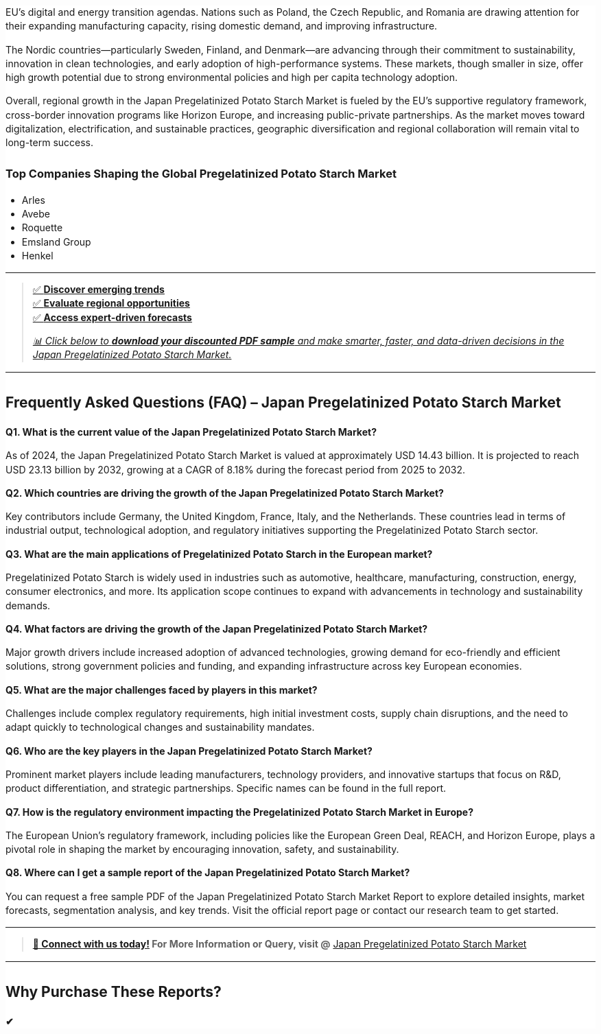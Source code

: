 EU&rsquo;s digital and energy transition agendas. Nations such as Poland, the Czech Republic, and Romania are drawing attention for their expanding manufacturing capacity, rising domestic demand, and improving infrastructure.</p><p>The Nordic countries&mdash;particularly Sweden, Finland, and Denmark&mdash;are advancing through their commitment to sustainability, innovation in clean technologies, and early adoption of high-performance systems. These markets, though smaller in size, offer high growth potential due to strong environmental policies and high per capita technology adoption.</p><p>Overall, regional growth in the Japan Pregelatinized Potato Starch Market is fueled by the EU&rsquo;s supportive regulatory framework, cross-border innovation programs like Horizon Europe, and increasing public-private partnerships. As the market moves toward digitalization, electrification, and sustainable practices, geographic diversification and regional collaboration will remain vital to long-term success.</p><p><h3>Top Companies Shaping the Global Pregelatinized Potato Starch Market </h3><ul><li>Arles</li><li>Avebe</li><li>Roquette</li><li>Emsland Group</li><li>Henkel</li></ul></p><hr /><blockquote><p><a href="https://www.marketresearchintellect.com/ask-for-discount/?rid=938916&amp;amp;utm_source=Github-JP&amp;amp;utm_medium=041">✅ <strong data-start="617" data-end="645">Discover emerging trends</strong></a><br data-start="645" data-end="648" /><a href="https://www.marketresearchintellect.com/ask-for-discount/?rid=938916&amp;amp;utm_source=Github-JP&amp;amp;utm_medium=041"> ✅ <strong data-start="650" data-end="685">Evaluate regional opportunities</strong></a><br data-start="685" data-end="688" /><a href="https://www.marketresearchintellect.com/ask-for-discount/?rid=938916&amp;amp;utm_source=Github-JP&amp;amp;utm_medium=041"> ✅ <strong data-start="690" data-end="724">Access expert-driven forecasts</strong></a></p><p class="" data-start="728" data-end="864"><em><a href="https://www.marketresearchintellect.com/ask-for-discount/?rid=938916&amp;amp;utm_source=Github-JP&amp;amp;utm_medium=041">📊 Click below to <strong data-start="746" data-end="785">download your discounted PDF sample</strong> and make smarter, faster, and data-driven decisions in the Japan Pregelatinized Potato Starch Market.</a></em></p></blockquote><hr /><h2>Frequently Asked Questions (FAQ) &ndash; Japan Pregelatinized Potato Starch Market</h2><p><strong>Q1. What is the current value of the Japan Pregelatinized Potato Starch Market?</strong></p><p>As of 2024, the Japan Pregelatinized Potato Starch Market is valued at approximately USD 14.43 billion. It is projected to reach USD 23.13 billion by 2032, growing at a CAGR of 8.18% during the forecast period from 2025 to 2032.</p><p><strong>Q2. Which countries are driving the growth of the Japan Pregelatinized Potato Starch Market?</strong></p><p>Key contributors include Germany, the United Kingdom, France, Italy, and the Netherlands. These countries lead in terms of industrial output, technological adoption, and regulatory initiatives supporting the Pregelatinized Potato Starch sector.</p><p><strong>Q3. What are the main applications of Pregelatinized Potato Starch in the European market?</strong></p><p>Pregelatinized Potato Starch is widely used in industries such as automotive, healthcare, manufacturing, construction, energy, consumer electronics, and more. Its application scope continues to expand with advancements in technology and sustainability demands.</p><p><strong>Q4. What factors are driving the growth of the Japan Pregelatinized Potato Starch Market?</strong></p><p>Major growth drivers include increased adoption of advanced technologies, growing demand for eco-friendly and efficient solutions, strong government policies and funding, and expanding infrastructure across key European economies.</p><p><strong>Q5. What are the major challenges faced by players in this market?</strong></p><p>Challenges include complex regulatory requirements, high initial investment costs, supply chain disruptions, and the need to adapt quickly to technological changes and sustainability mandates.</p><p><strong>Q6. Who are the key players in the Japan Pregelatinized Potato Starch Market?</strong></p><p>Prominent market players include leading manufacturers, technology providers, and innovative startups that focus on R&amp;D, product differentiation, and strategic partnerships. Specific names can be found in the full report.</p><p><strong>Q7. How is the regulatory environment impacting the Pregelatinized Potato Starch Market in Europe?</strong></p><p>The European Union&rsquo;s regulatory framework, including policies like the European Green Deal, REACH, and Horizon Europe, plays a pivotal role in shaping the market by encouraging innovation, safety, and sustainability.</p><p><strong>Q8. Where can I get a sample report of the Japan Pregelatinized Potato Starch Market?</strong></p><p>You can request a free sample PDF of the Japan Pregelatinized Potato Starch Market Report to explore detailed insights, market forecasts, segmentation analysis, and key trends. Visit the official report page or contact our research team to get started.</p><hr /><blockquote><p><span class="font-[700]"><strong><a href="https://www.marketresearchintellect.com/product/global-pregelatinized-potato-starch-market/?utm_source=Linkedin&utm_medium=041">📩 Connect with us today!</a> For More Information or Query, visit&nbsp;@</strong>&nbsp;</span><span class="font-[700]"><a href="https://www.marketresearchintellect.com/product/global-pregelatinized-potato-starch-market/?utm_source=Linkedin&utm_medium=041" target="_blank" data-tracking-control-name="article-ssr-frontend-pulse_little-text-block" data-tracking-will-navigate="" data-test-link="">Japan Pregelatinized Potato Starch Market</a></span></p></blockquote><hr /><h2>Why Purchase These Reports?</h2><p><strong>✔